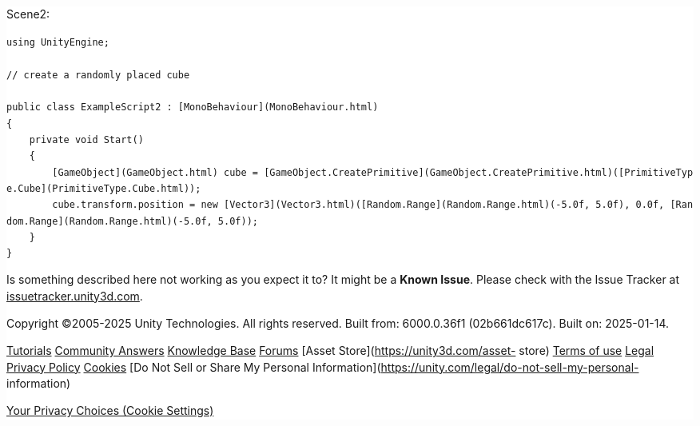 Scene2:

    
    
    using UnityEngine;  
      
    // create a randomly placed cube  
      
    public class ExampleScript2 : [MonoBehaviour](MonoBehaviour.html)
    {
        private void Start()
        {
            [GameObject](GameObject.html) cube = [GameObject.CreatePrimitive](GameObject.CreatePrimitive.html)([PrimitiveType.Cube](PrimitiveType.Cube.html));
            cube.transform.position = new [Vector3](Vector3.html)([Random.Range](Random.Range.html)(-5.0f, 5.0f), 0.0f, [Random.Range](Random.Range.html)(-5.0f, 5.0f));
        }
    }
    

Is something described here not working as you expect it to? It might be a
**Known Issue**. Please check with the Issue Tracker at
[issuetracker.unity3d.com](https://issuetracker.unity3d.com).

Copyright ©2005-2025 Unity Technologies. All rights reserved. Built from:
6000.0.36f1 (02b661dc617c). Built on: 2025-01-14.

[Tutorials](https://unity3d.com/learn) [Community
Answers](https://answers.unity3d.com) [Knowledge
Base](https://support.unity3d.com/hc/en-us)
[Forums](https://forum.unity3d.com) [Asset Store](https://unity3d.com/asset-
store) [Terms of use](https://docs.unity3d.com/Manual/TermsOfUse.html)
[Legal](https://unity.com/legal) [Privacy
Policy](https://unity.com/legal/privacy-policy)
[Cookies](https://unity.com/legal/cookie-policy) [Do Not Sell or Share My
Personal Information](https://unity.com/legal/do-not-sell-my-personal-
information)

[Your Privacy Choices (Cookie Settings)](javascript:void\(0\);)

